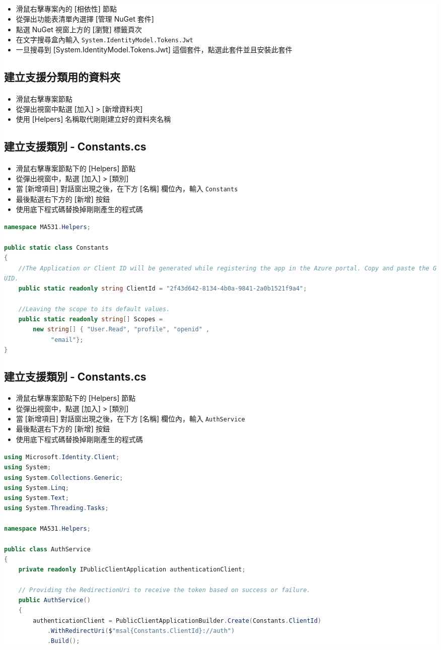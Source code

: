 * 滑鼠右擊專案內的 [相依性] 節點
* 從彈出功能表清單內選擇 [管理 NuGet 套件]
* 點選 NuGet 視窗上方的 [瀏覽] 標籤頁次
* 在文字搜尋盒內輸入 `System.IdentityModel.Tokens.Jwt`
* 一旦搜尋到 [System.IdentityModel.Tokens.Jwt] 這個套件，點選此套件並且安裝此套件

## 建立支援分類用的資料夾

* 滑鼠右擊專案節點
* 從彈出視窗中點選 [加入] > [新增資料夾]
* 使用 [Helpers] 名稱取代剛剛建立好的資料夾名稱

## 建立支援類別 - Constants.cs

* 滑鼠右擊專案節點下的 [Helpers] 節點
* 從彈出視窗中，點選 [加入] > [類別]
* 當 [新增項目] 對話窗出現之後，在下方 [名稱] 欄位內，輸入 `Constants`
* 最後點選右下方的 [新增] 按鈕
* 使用底下程式碼替換掉剛剛產生的程式碼

```csharp
namespace MA531.Helpers;

public static class Constants
{
    //The Application or Client ID will be generated while registering the app in the Azure portal. Copy and paste the GUID.
    public static readonly string ClientId = "2f43d642-8134-4b0a-9841-2a0b1521f9a4";

    //Leaving the scope to its default values.
    public static readonly string[] Scopes =
        new string[] { "User.Read", "profile", "openid" ,
             "email"};
}
```

## 建立支援類別 - Constants.cs

* 滑鼠右擊專案節點下的 [Helpers] 節點
* 從彈出視窗中，點選 [加入] > [類別]
* 當 [新增項目] 對話窗出現之後，在下方 [名稱] 欄位內，輸入 `AuthService`
* 最後點選右下方的 [新增] 按鈕
* 使用底下程式碼替換掉剛剛產生的程式碼

```csharp
using Microsoft.Identity.Client;
using System;
using System.Collections.Generic;
using System.Linq;
using System.Text;
using System.Threading.Tasks;

namespace MA531.Helpers;

public class AuthService
{
    private readonly IPublicClientApplication authenticationClient;

    // Providing the RedirectionUri to receive the token based on success or failure.
    public AuthService()
    {
        authenticationClient = PublicClientApplicationBuilder.Create(Constants.ClientId)
            .WithRedirectUri($"msal{Constants.ClientId}://auth")
            .Build();
```